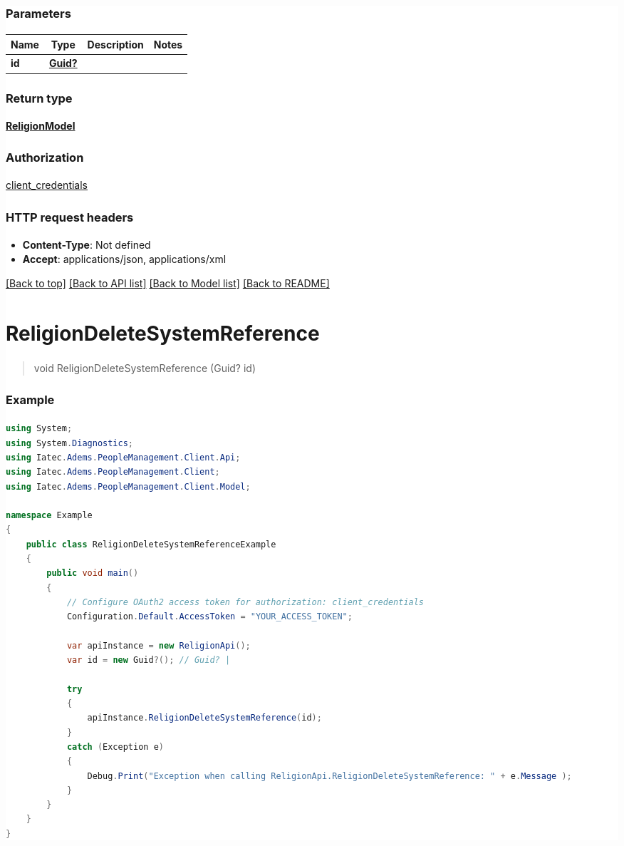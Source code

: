 ### Parameters

Name | Type | Description  | Notes
------------- | ------------- | ------------- | -------------
 **id** | [**Guid?**](Guid?.md)|  | 

### Return type

[**ReligionModel**](ReligionModel.md)

### Authorization

[client_credentials](../README.md#client_credentials)

### HTTP request headers

 - **Content-Type**: Not defined
 - **Accept**: applications/json, applications/xml

[[Back to top]](#) [[Back to API list]](../README.md#documentation-for-api-endpoints) [[Back to Model list]](../README.md#documentation-for-models) [[Back to README]](../README.md)

<a name="religiondeletesystemreference"></a>
# **ReligionDeleteSystemReference**
> void ReligionDeleteSystemReference (Guid? id)



### Example
```csharp
using System;
using System.Diagnostics;
using Iatec.Adems.PeopleManagement.Client.Api;
using Iatec.Adems.PeopleManagement.Client;
using Iatec.Adems.PeopleManagement.Client.Model;

namespace Example
{
    public class ReligionDeleteSystemReferenceExample
    {
        public void main()
        {
            // Configure OAuth2 access token for authorization: client_credentials
            Configuration.Default.AccessToken = "YOUR_ACCESS_TOKEN";

            var apiInstance = new ReligionApi();
            var id = new Guid?(); // Guid? | 

            try
            {
                apiInstance.ReligionDeleteSystemReference(id);
            }
            catch (Exception e)
            {
                Debug.Print("Exception when calling ReligionApi.ReligionDeleteSystemReference: " + e.Message );
            }
        }
    }
}
```

